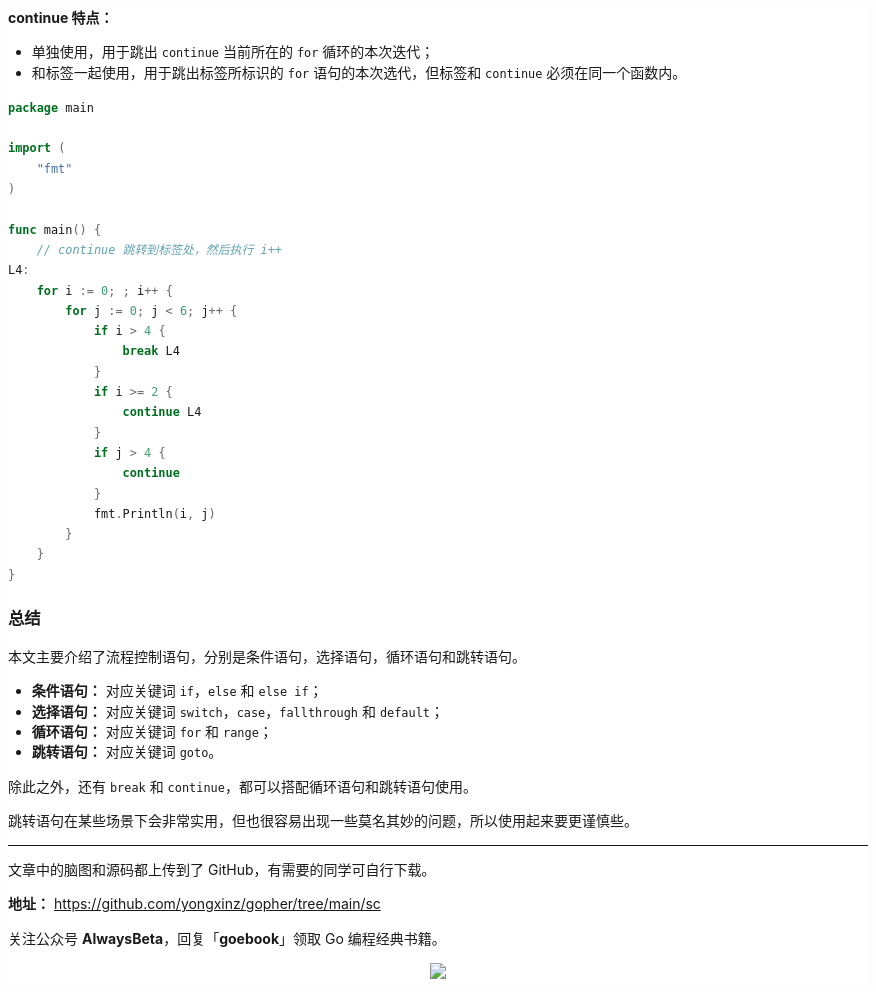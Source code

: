 **continue 特点：**

- 单独使用，用于跳出 `continue` 当前所在的 `for` 循环的本次迭代；
- 和标签一起使用，用于跳出标签所标识的 `for` 语句的本次选代，但标签和 `continue` 必须在同一个函数内。

```go
package main

import (
	"fmt"
)

func main() {
	// continue 跳转到标签处，然后执行 i++
L4:
	for i := 0; ; i++ {
		for j := 0; j < 6; j++ {
			if i > 4 {
				break L4
			}
			if i >= 2 {
				continue L4
			}
			if j > 4 {
				continue
			}
			fmt.Println(i, j)
		}
	}
}
```

### 总结

本文主要介绍了流程控制语句，分别是条件语句，选择语句，循环语句和跳转语句。

- **条件语句：** 对应关键词 `if`，`else` 和 `else if`；
- **选择语句：** 对应关键词 `switch`，`case`，`fallthrough` 和 `default`；
- **循环语句：** 对应关键词 `for` 和 `range`；
- **跳转语句：** 对应关键词 `goto`。

除此之外，还有 `break` 和 `continue`，都可以搭配循环语句和跳转语句使用。

跳转语句在某些场景下会非常实用，但也很容易出现一些莫名其妙的问题，所以使用起来要更谨慎些。

---

文章中的脑图和源码都上传到了 GitHub，有需要的同学可自行下载。

**地址：** https://github.com/yongxinz/gopher/tree/main/sc

关注公众号 **AlwaysBeta**，回复「**goebook**」领取 Go 编程经典书籍。

<center class="half">
    <img src="https://github.com/yongxinz/gopher/blob/main/alwaysbeta.JPG" width="300"/>
</center>
